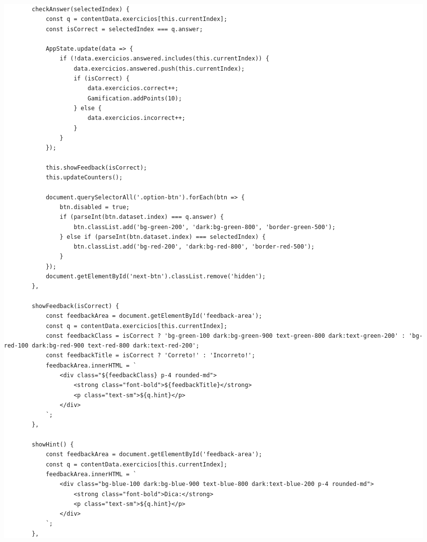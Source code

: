             checkAnswer(selectedIndex) {
                const q = contentData.exercicios[this.currentIndex];
                const isCorrect = selectedIndex === q.answer;
                
                AppState.update(data => {
                    if (!data.exercicios.answered.includes(this.currentIndex)) {
                        data.exercicios.answered.push(this.currentIndex);
                        if (isCorrect) {
                            data.exercicios.correct++;
                            Gamification.addPoints(10);
                        } else {
                            data.exercicios.incorrect++;
                        }
                    }
                });

                this.showFeedback(isCorrect);
                this.updateCounters();
                
                document.querySelectorAll('.option-btn').forEach(btn => {
                    btn.disabled = true;
                    if (parseInt(btn.dataset.index) === q.answer) {
                        btn.classList.add('bg-green-200', 'dark:bg-green-800', 'border-green-500');
                    } else if (parseInt(btn.dataset.index) === selectedIndex) {
                        btn.classList.add('bg-red-200', 'dark:bg-red-800', 'border-red-500');
                    }
                });
                document.getElementById('next-btn').classList.remove('hidden');
            },
            
            showFeedback(isCorrect) {
                const feedbackArea = document.getElementById('feedback-area');
                const q = contentData.exercicios[this.currentIndex];
                const feedbackClass = isCorrect ? 'bg-green-100 dark:bg-green-900 text-green-800 dark:text-green-200' : 'bg-red-100 dark:bg-red-900 text-red-800 dark:text-red-200';
                const feedbackTitle = isCorrect ? 'Correto!' : 'Incorreto!';
                feedbackArea.innerHTML = `
                    <div class="${feedbackClass} p-4 rounded-md">
                        <strong class="font-bold">${feedbackTitle}</strong>
                        <p class="text-sm">${q.hint}</p>
                    </div>
                `;
            },
            
            showHint() {
                const feedbackArea = document.getElementById('feedback-area');
                const q = contentData.exercicios[this.currentIndex];
                feedbackArea.innerHTML = `
                    <div class="bg-blue-100 dark:bg-blue-900 text-blue-800 dark:text-blue-200 p-4 rounded-md">
                        <strong class="font-bold">Dica:</strong>
                        <p class="text-sm">${q.hint}</p>
                    </div>
                `;
            },
            